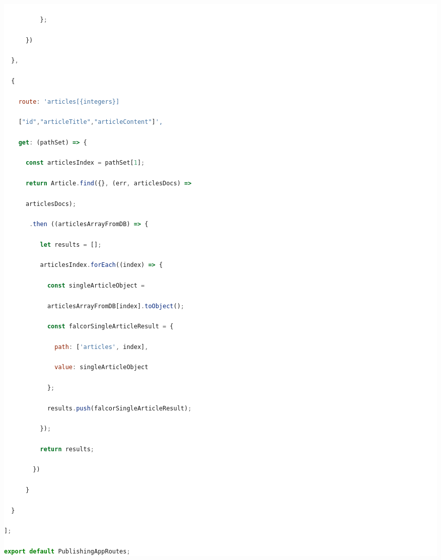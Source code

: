 ```jsx

          }; 

      }) 

  }, 

  { 

    route: 'articles[{integers}]  

    ["id","articleTitle","articleContent"]', 

    get: (pathSet) => { 

      const articlesIndex = pathSet[1]; 

      return Article.find({}, (err, articlesDocs) =>         

      articlesDocs); 

       .then ((articlesArrayFromDB) => { 

          let results = []; 

          articlesIndex.forEach((index) => { 

            const singleArticleObject =              

            articlesArrayFromDB[index].toObject(); 

            const falcorSingleArticleResult = { 

              path: ['articles', index], 

              value: singleArticleObject 

            }; 

            results.push(falcorSingleArticleResult); 

          }); 

          return results; 

        }) 

      } 

  } 

]; 

export default PublishingAppRoutes;

```
